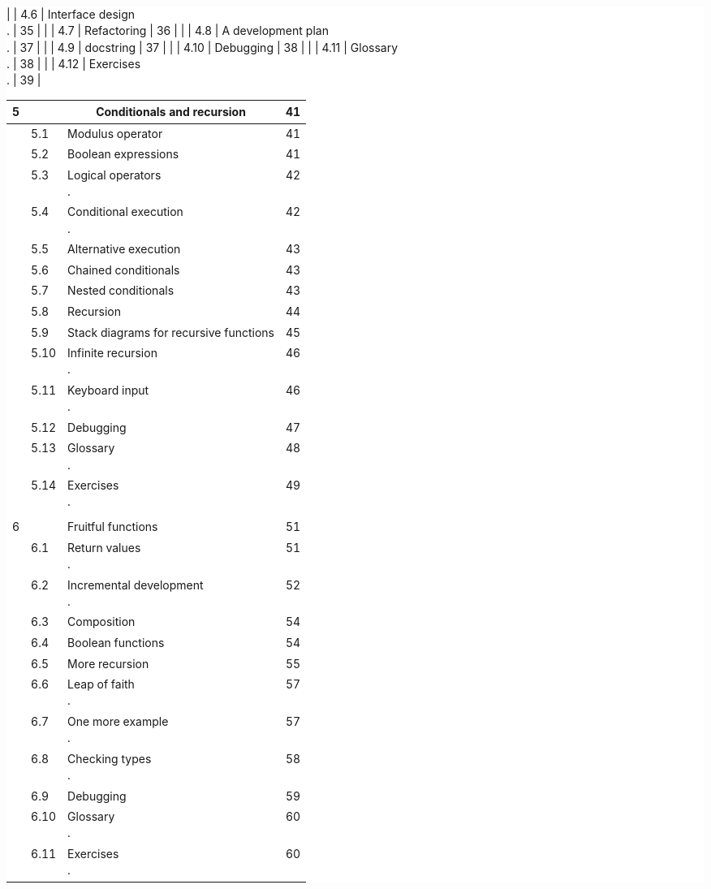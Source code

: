 |   | 4.6       | Interface design<br>.                   | 35 |
|   | 4.7       | Refactoring                             | 36 |
|   | 4.8       | A development plan<br>.                 | 37 |
|   | 4.9       | docstring                               | 37 |
|   | 4.10      | Debugging                               | 38 |
|   | 4.11      | Glossary<br>.                           | 38 |
|   | 4.12      | Exercises<br>.                          | 39 |

| 5 |      | Conditionals and recursion             | 41 |
|---|------|----------------------------------------|----|
|   | 5.1  | Modulus operator                       | 41 |
|   | 5.2  | Boolean expressions                    | 41 |
|   | 5.3  | Logical operators<br>.                 | 42 |
|   | 5.4  | Conditional execution<br>.             | 42 |
|   | 5.5  | Alternative execution                  | 43 |
|   | 5.6  | Chained conditionals                   | 43 |
|   | 5.7  | Nested conditionals                    | 43 |
|   | 5.8  | Recursion                              | 44 |
|   | 5.9  | Stack diagrams for recursive functions | 45 |
|   | 5.10 | Infinite recursion<br>.                | 46 |
|   | 5.11 | Keyboard input<br>.                    | 46 |
|   | 5.12 | Debugging                              | 47 |
|   | 5.13 | Glossary<br>.                          | 48 |
|   | 5.14 | Exercises<br>.                         | 49 |
|   |      |                                        |    |
| 6 |      | Fruitful functions                     | 51 |
|   | 6.1  | Return values<br>.                     | 51 |
|   | 6.2  | Incremental development<br>.           | 52 |
|   | 6.3  | Composition                            | 54 |
|   | 6.4  | Boolean functions                      | 54 |
|   | 6.5  | More recursion                         | 55 |
|   | 6.6  | Leap of faith<br>.                     | 57 |
|   | 6.7  | One more example<br>.                  | 57 |
|   | 6.8  | Checking types<br>.                    | 58 |
|   | 6.9  | Debugging                              | 59 |
|   | 6.10 | Glossary<br>.                          | 60 |
|   | 6.11 | Exercises<br>.                         | 60 |
